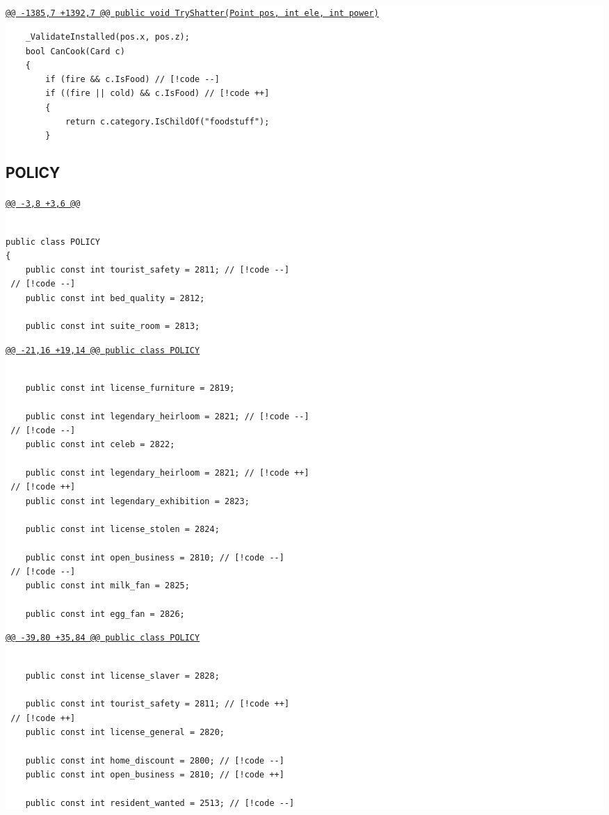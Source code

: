 [`@@ -1385,7 +1392,7 @@ public void TryShatter(Point pos, int ele, int power)`](https://github.com/Elin-Modding-Resources/Elin-Decompiled/blob/b08e5f5fafda02e68378b32704a19952b04f308f/Elin/Map.cs#L1385-L1391)
```cs:line-numbers=1385
	_ValidateInstalled(pos.x, pos.z);
	bool CanCook(Card c)
	{
		if (fire && c.IsFood) // [!code --]
		if ((fire || cold) && c.IsFood) // [!code ++]
		{
			return c.category.IsChildOf("foodstuff");
		}
```

## POLICY

[`@@ -3,8 +3,6 @@`](https://github.com/Elin-Modding-Resources/Elin-Decompiled/blob/b08e5f5fafda02e68378b32704a19952b04f308f/Elin/POLICY.cs#L3-L10)
```cs:line-numbers=3

public class POLICY
{
	public const int tourist_safety = 2811; // [!code --]
 // [!code --]
	public const int bed_quality = 2812;

	public const int suite_room = 2813;
```

[`@@ -21,16 +19,14 @@ public class POLICY`](https://github.com/Elin-Modding-Resources/Elin-Decompiled/blob/b08e5f5fafda02e68378b32704a19952b04f308f/Elin/POLICY.cs#L21-L36)
```cs:line-numbers=21

	public const int license_furniture = 2819;

	public const int legendary_heirloom = 2821; // [!code --]
 // [!code --]
	public const int celeb = 2822;

	public const int legendary_heirloom = 2821; // [!code ++]
 // [!code ++]
	public const int legendary_exhibition = 2823;

	public const int license_stolen = 2824;

	public const int open_business = 2810; // [!code --]
 // [!code --]
	public const int milk_fan = 2825;

	public const int egg_fan = 2826;
```

[`@@ -39,80 +35,84 @@ public class POLICY`](https://github.com/Elin-Modding-Resources/Elin-Decompiled/blob/b08e5f5fafda02e68378b32704a19952b04f308f/Elin/POLICY.cs#L39-L118)
```cs:line-numbers=39

	public const int license_slaver = 2828;

	public const int tourist_safety = 2811; // [!code ++]
 // [!code ++]
	public const int license_general = 2820;

	public const int home_discount = 2800; // [!code --]
	public const int open_business = 2810; // [!code ++]

	public const int resident_wanted = 2513; // [!code --]
```